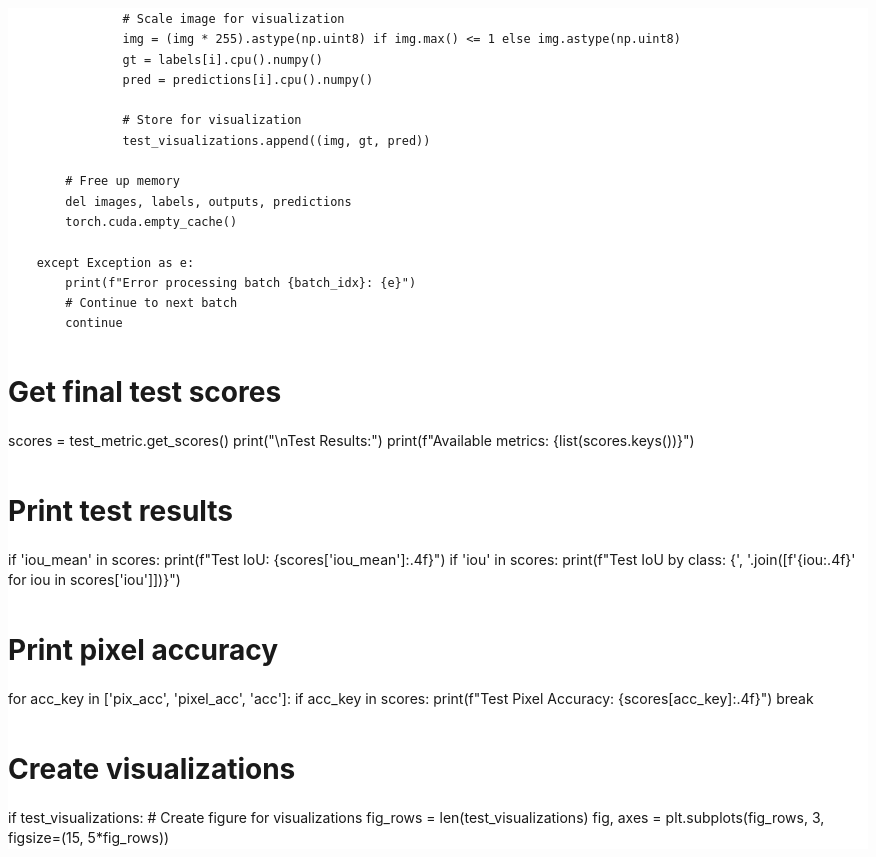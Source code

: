                     # Scale image for visualization
                    img = (img * 255).astype(np.uint8) if img.max() <= 1 else img.astype(np.uint8)
                    gt = labels[i].cpu().numpy()
                    pred = predictions[i].cpu().numpy()
                    
                    # Store for visualization
                    test_visualizations.append((img, gt, pred))
            
            # Free up memory
            del images, labels, outputs, predictions
            torch.cuda.empty_cache()
            
        except Exception as e:
            print(f"Error processing batch {batch_idx}: {e}")
            # Continue to next batch
            continue

# Get final test scores
scores = test_metric.get_scores()
print("\nTest Results:")
print(f"Available metrics: {list(scores.keys())}")

# Print test results
if 'iou_mean' in scores:
    print(f"Test IoU: {scores['iou_mean']:.4f}")
if 'iou' in scores:
    print(f"Test IoU by class: {', '.join([f'{iou:.4f}' for iou in scores['iou']])}")

# Print pixel accuracy
for acc_key in ['pix_acc', 'pixel_acc', 'acc']:
    if acc_key in scores:
        print(f"Test Pixel Accuracy: {scores[acc_key]:.4f}")
        break

# Create visualizations
if test_visualizations:
    # Create figure for visualizations
    fig_rows = len(test_visualizations)
    fig, axes = plt.subplots(fig_rows, 3, figsize=(15, 5*fig_rows))
    